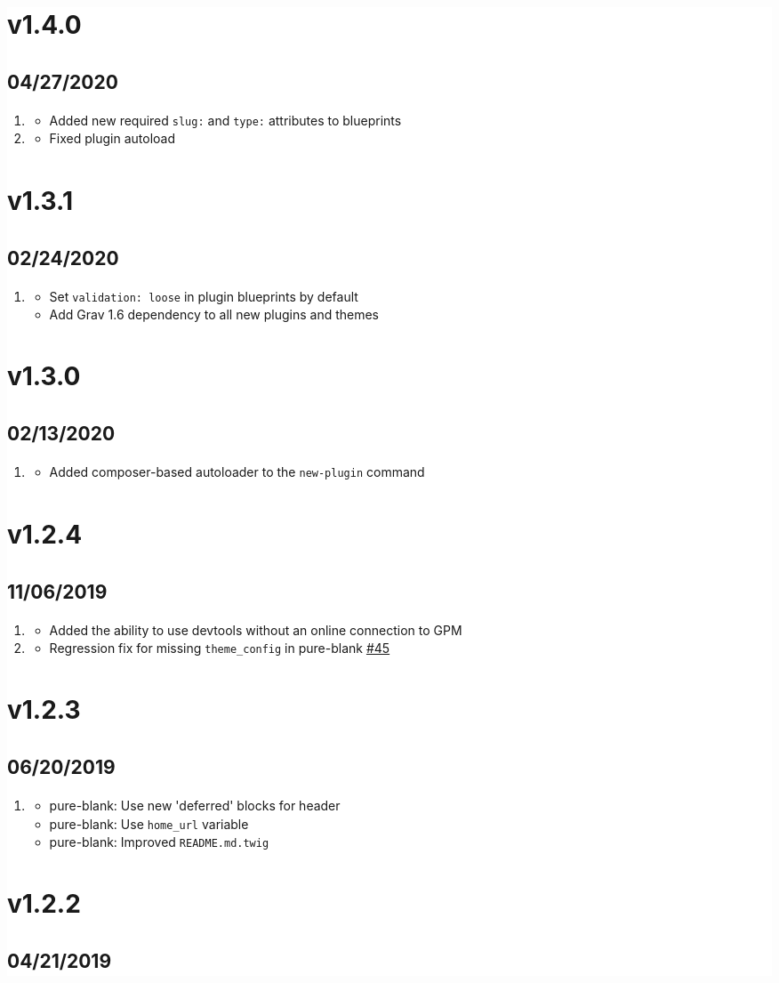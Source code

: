 # v1.4.0
## 04/27/2020

1. [](#new)
    * Added new required `slug:` and `type:` attributes to blueprints
1. [](#improved)
    * Fixed plugin autoload

# v1.3.1
## 02/24/2020

1. [](#improved)
    * Set `validation: loose` in plugin blueprints by default
    * Add Grav 1.6 dependency to all new plugins and themes

# v1.3.0
## 02/13/2020

1. [](#improved)
    * Added composer-based autoloader to the `new-plugin` command

# v1.2.4
## 11/06/2019

1. [](#improved)
    * Added the ability to use devtools without an online connection to GPM
1. [](#bugfix)
    * Regression fix for missing `theme_config` in pure-blank [#45](https://github.com/getgrav/grav-plugin-devtools/issues/45)

# v1.2.3
## 06/20/2019

1. [](#improved)
    * pure-blank: Use new 'deferred' blocks for header
    * pure-blank: Use `home_url` variable
    * pure-blank: Improved `README.md.twig`

# v1.2.2
## 04/21/2019
